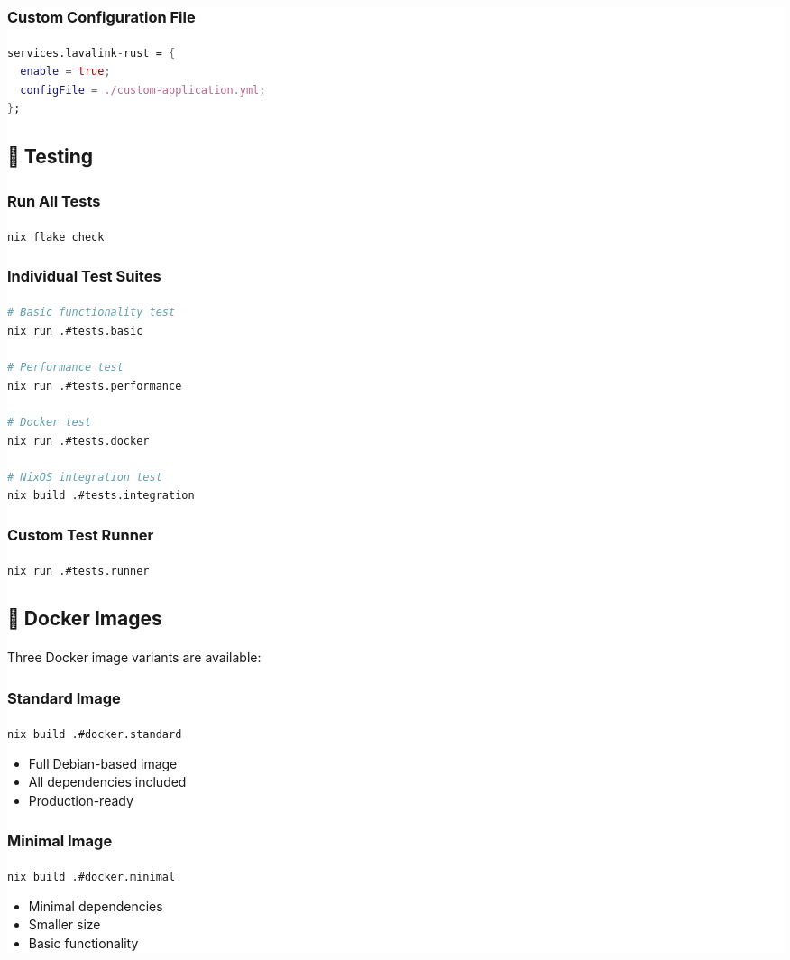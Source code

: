 ### Custom Configuration File

```nix
services.lavalink-rust = {
  enable = true;
  configFile = ./custom-application.yml;
};
```

## 🧪 Testing

### Run All Tests
```bash
nix flake check
```

### Individual Test Suites
```bash
# Basic functionality test
nix run .#tests.basic

# Performance test
nix run .#tests.performance

# Docker test
nix run .#tests.docker

# NixOS integration test
nix build .#tests.integration
```

### Custom Test Runner
```bash
nix run .#tests.runner
```

## 🐳 Docker Images

Three Docker image variants are available:

### Standard Image
```bash
nix build .#docker.standard
```
- Full Debian-based image
- All dependencies included
- Production-ready

### Minimal Image
```bash
nix build .#docker.minimal
```
- Minimal dependencies
- Smaller size
- Basic functionality
